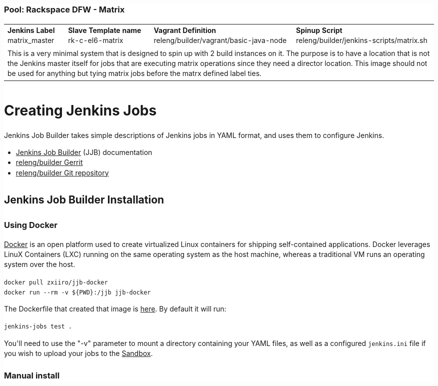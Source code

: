 ### Pool: Rackspace DFW - Matrix

<table class="table table-bordered">
  <tr>
    <td><b>Jenkins Label</b><br/> matrix_master</td>
    <td><b>Slave Template name</b><br/> rk-c-el6-matrix</td>
    <td><b>Vagrant Definition</b><br/> releng/builder/vagrant/basic-java-node</td>
    <td><b>Spinup Script</b><br/> releng/builder/jenkins-scripts/matrix.sh</td>
  </tr>
  <tr>
    <td colspan="4">
      This is a very minimal system that is designed to spin up with 2 build
      instances on it. The purpose is to have a location that is not the
      Jenkins master itself for jobs that are executing matrix operations
      since they need a director location. This image should not be used for
      anything but tying matrix jobs before the matrx defined label ties.
    </td>
  </tr>
</table>

# <a name="creating_jenkins_jobs">Creating Jenkins Jobs</a>

Jenkins Job Builder takes simple descriptions of Jenkins jobs in YAML format, and uses them to configure Jenkins.

* [Jenkins Job Builder][11] \(JJB\) documentation
* [releng/builder Gerrit][12]
* [releng/builder Git repository][13]

## <a name="jjb_install">Jenkins Job Builder Installation</a>

### Using Docker

[Docker][14] is an open platform used to create virtualized Linux containers
for shipping self-contained applications. Docker leverages LinuX Containers
\(LXC\) running on the same operating system as the host machine, whereas a
traditional VM runs an operating system over the host.

    docker pull zxiiro/jjb-docker
    docker run --rm -v ${PWD}:/jjb jjb-docker

The Dockerfile that created that image is [here][15]. By default it will run:

    jenkins-jobs test .

You'll need to use the "-v" parameter to mount a directory containing your YAML
files, as well as a configured `jenkins.ini` file if you wish to upload your
jobs to the [Sandbox](#jenkins_sandbox).

### Manual install


[0]: https://wiki.opendaylight.org/view/RelEng:Main "ODL RelEng parent project wiki"
[1]: https://wiki.opendaylight.org/view/Integration/Test "ODL Integration/Test wiki"
[2]: https://git.opendaylight.org/gerrit/gitweb?p=releng/builder.git;a=tree;f=jenkins-scripts;h=371193b89f418de2ca0ffcb78be4a2d8046701ae;hb=refs/heads/master "JJB Templates Directory"
[3]: https://jenkins.opendaylight.org/releng "RelEng Jenkins"
[4]: https://git.opendaylight.org/gerrit/gitweb?p=releng%2Fbuilder.git;a=summary "RelEng/Builder gitweb"
[5]: https://git.opendaylight.org/gerrit/gitweb?p=releng/builder.git;a=tree;f=jenkins-scripts;h=69252dd61ece511bd2018039b40e7836a8d49d21;hb=HEAD "Directory of Jenkins slave spinup scripts"
[6]: https://git.opendaylight.org/gerrit/gitweb?p=releng/builder.git;a=tree;f=vagrant;h=409a2915d48bbdeea9edc811e1661ae17ca28280;hb=HEAD "Directory of Jenkins slave Vagrant definitions"
[7]: http://ci.openstack.org/jenkins-job-builder/ "JJB"
[8]: https://git.opendaylight.org/gerrit/gitweb?p=releng/builder.git;a=tree;f=vagrant/basic-java-node;h=7197b26b747deba38c08f30a569c233fd9636d72;hb=HEAD "Example Jenkins slave Vagrant defition"
[9]: https://git.opendaylight.org/gerrit/gitweb?p=releng/builder.git;a=blob;f=jenkins-scripts/controller.sh;h=893a04118a9bd9c55ae2a4a6af833fa089e0e0b4;hb=HEAD "Jenkins spinup script specialized for a slave"
[10]: https://git.opendaylight.org/gerrit/gitweb?p=releng/builder.git;a=blob;f=jenkins-scripts/basic_settings.sh;h=9f6d2a89948d0a25a8a4a24102630ada494e8623;hb=HEAD "Jenkins spinup script common to all slaves"
[11]: http://ci.openstack.org/jenkins-job-builder/ "JJB docs"
[12]: https://git.opendaylight.org/gerrit/#/admin/projects/releng/builder "ODL RelEng/Builder Gerrit"
[13]: https://git.opendaylight.org/gerrit/gitweb?p=releng/builder.git;a=summary "ODL RelEng/Builder repo"
[14]: https://www.docker.com/whatisdocker/ "Docker docs"
[15]: https://github.com/zxiiro/jjb-docker/blob/master/Dockerfile "Custom ODL JJB Dockerfile"
[16]: https://github.com/openstack-infra/jenkins-job-builder "JJB repo"
[17]: https://lists.opendaylight.org/pipermail/integration-dev/2015-April/003016.html "Recommendation to use venvs"
[18]: https://virtualenv.readthedocs.org/en/latest/ "Virtualenv docs"
[19]: http://virtualenv.readthedocs.org/en/latest/installation.html "Virtualenv install docs"
[20]: https://github.com/openstack-infra/jenkins-job-builder/blob/master/requirements.txt "JJB Python dependencies"
[21]: https://wiki.opendaylight.org/view/RelEng/Builder "ODL RelEng/Builder wiki"
[22]: https://nexus.opendaylight.org "OpenDaylight's Nexus portal"
[23]: https://sonar.opendaylight.org "OpenDaylight's Sonar portal"
[24]: https://git.opendaylight.org/gerrit/gitweb?p=releng/builder.git;a=blob;f=scripts/jjb-init-project.py;h=2133475a4ff9e1f4b18cc288654a4dc050bf808f;hb=refs/heads/master "JJB project config init helper script"
[25]: https://git.opendaylight.org/gerrit/gitweb?p=releng/builder.git;a=blob;f=scripts/jjb-autoupdate-project.py;h=56769bdb7ad5149404f4f50923f4d10af98d8248;hb=refs/heads/master "JJB project config auto-update helper script"
[26]: https://lists.opendaylight.org/pipermail/release/2015-July/003139.html "STREAMS vs BRANCHES design background"